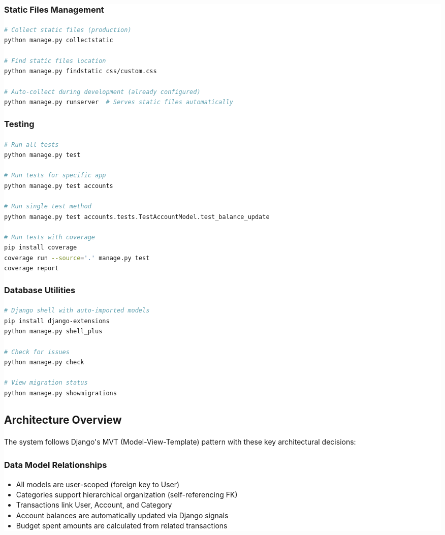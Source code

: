 ### Static Files Management
```bash
# Collect static files (production)
python manage.py collectstatic

# Find static files location
python manage.py findstatic css/custom.css

# Auto-collect during development (already configured)
python manage.py runserver  # Serves static files automatically
```

### Testing
```bash
# Run all tests
python manage.py test

# Run tests for specific app
python manage.py test accounts

# Run single test method
python manage.py test accounts.tests.TestAccountModel.test_balance_update

# Run tests with coverage
pip install coverage
coverage run --source='.' manage.py test
coverage report
```

### Database Utilities
```bash
# Django shell with auto-imported models
pip install django-extensions
python manage.py shell_plus

# Check for issues
python manage.py check

# View migration status
python manage.py showmigrations
```

## Architecture Overview

The system follows Django's MVT (Model-View-Template) pattern with these key architectural decisions:

### Data Model Relationships
- All models are user-scoped (foreign key to User)
- Categories support hierarchical organization (self-referencing FK)
- Transactions link User, Account, and Category
- Account balances are automatically updated via Django signals
- Budget spent amounts are calculated from related transactions
